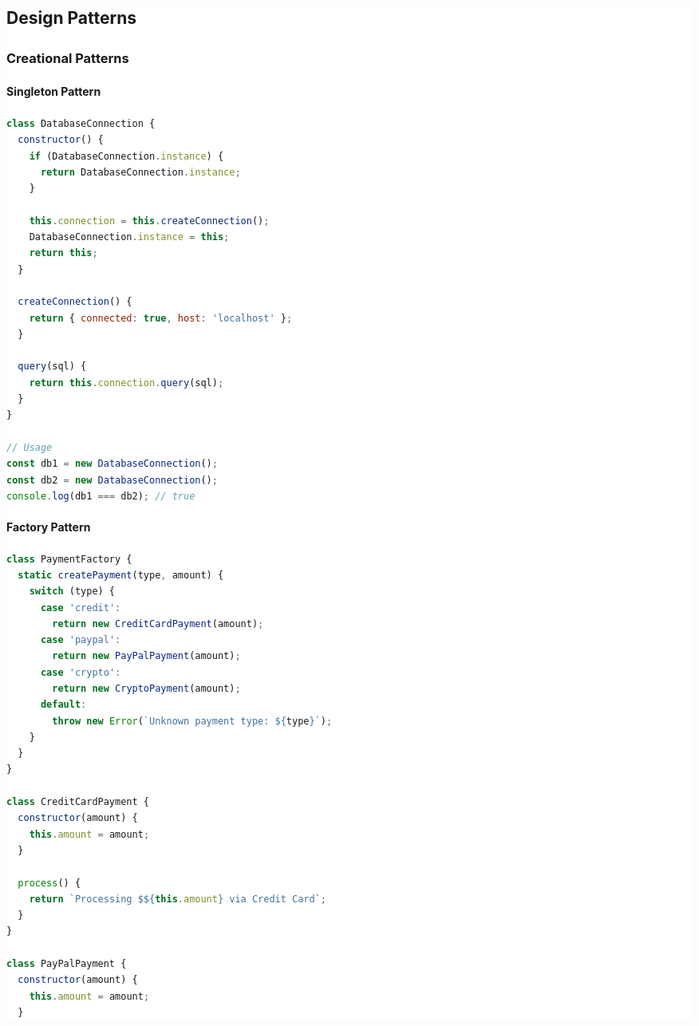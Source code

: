 ## Design Patterns

### Creational Patterns

#### Singleton Pattern
```javascript
class DatabaseConnection {
  constructor() {
    if (DatabaseConnection.instance) {
      return DatabaseConnection.instance;
    }
    
    this.connection = this.createConnection();
    DatabaseConnection.instance = this;
    return this;
  }
  
  createConnection() {
    return { connected: true, host: 'localhost' };
  }
  
  query(sql) {
    return this.connection.query(sql);
  }
}

// Usage
const db1 = new DatabaseConnection();
const db2 = new DatabaseConnection();
console.log(db1 === db2); // true
```

#### Factory Pattern
```javascript
class PaymentFactory {
  static createPayment(type, amount) {
    switch (type) {
      case 'credit':
        return new CreditCardPayment(amount);
      case 'paypal':
        return new PayPalPayment(amount);
      case 'crypto':
        return new CryptoPayment(amount);
      default:
        throw new Error(`Unknown payment type: ${type}`);
    }
  }
}

class CreditCardPayment {
  constructor(amount) {
    this.amount = amount;
  }
  
  process() {
    return `Processing $${this.amount} via Credit Card`;
  }
}

class PayPalPayment {
  constructor(amount) {
    this.amount = amount;
  }
```